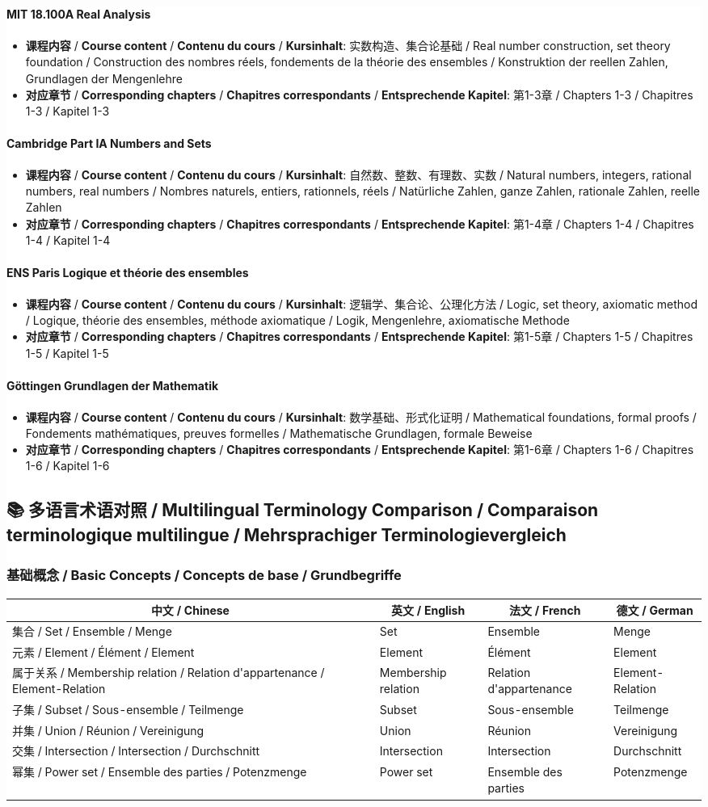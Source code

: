 #### MIT 18.100A Real Analysis

- **课程内容** / **Course content** / **Contenu du cours** / **Kursinhalt**: 实数构造、集合论基础 / Real number construction, set theory foundation / Construction des nombres réels, fondements de la théorie des ensembles / Konstruktion der reellen Zahlen, Grundlagen der Mengenlehre
- **对应章节** / **Corresponding chapters** / **Chapitres correspondants** / **Entsprechende Kapitel**: 第1-3章 / Chapters 1-3 / Chapitres 1-3 / Kapitel 1-3

#### Cambridge Part IA Numbers and Sets

- **课程内容** / **Course content** / **Contenu du cours** / **Kursinhalt**: 自然数、整数、有理数、实数 / Natural numbers, integers, rational numbers, real numbers / Nombres naturels, entiers, rationnels, réels / Natürliche Zahlen, ganze Zahlen, rationale Zahlen, reelle Zahlen
- **对应章节** / **Corresponding chapters** / **Chapitres correspondants** / **Entsprechende Kapitel**: 第1-4章 / Chapters 1-4 / Chapitres 1-4 / Kapitel 1-4

#### ENS Paris Logique et théorie des ensembles

- **课程内容** / **Course content** / **Contenu du cours** / **Kursinhalt**: 逻辑学、集合论、公理化方法 / Logic, set theory, axiomatic method / Logique, théorie des ensembles, méthode axiomatique / Logik, Mengenlehre, axiomatische Methode
- **对应章节** / **Corresponding chapters** / **Chapitres correspondants** / **Entsprechende Kapitel**: 第1-5章 / Chapters 1-5 / Chapitres 1-5 / Kapitel 1-5

#### Göttingen Grundlagen der Mathematik

- **课程内容** / **Course content** / **Contenu du cours** / **Kursinhalt**: 数学基础、形式化证明 / Mathematical foundations, formal proofs / Fondements mathématiques, preuves formelles / Mathematische Grundlagen, formale Beweise
- **对应章节** / **Corresponding chapters** / **Chapitres correspondants** / **Entsprechende Kapitel**: 第1-6章 / Chapters 1-6 / Chapitres 1-6 / Kapitel 1-6

## 📚 多语言术语对照 / Multilingual Terminology Comparison / Comparaison terminologique multilingue / Mehrsprachiger Terminologievergleich

### 基础概念 / Basic Concepts / Concepts de base / Grundbegriffe

| 中文 / Chinese | 英文 / English | 法文 / French | 德文 / German |
|---|---|---|---|
| 集合 / Set / Ensemble / Menge | Set | Ensemble | Menge |
| 元素 / Element / Élément / Element | Element | Élément | Element |
| 属于关系 / Membership relation / Relation d'appartenance / Element-Relation | Membership relation | Relation d'appartenance | Element-Relation |
| 子集 / Subset / Sous-ensemble / Teilmenge | Subset | Sous-ensemble | Teilmenge |
| 并集 / Union / Réunion / Vereinigung | Union | Réunion | Vereinigung |
| 交集 / Intersection / Intersection / Durchschnitt | Intersection | Intersection | Durchschnitt |
| 幂集 / Power set / Ensemble des parties / Potenzmenge | Power set | Ensemble des parties | Potenzmenge |
